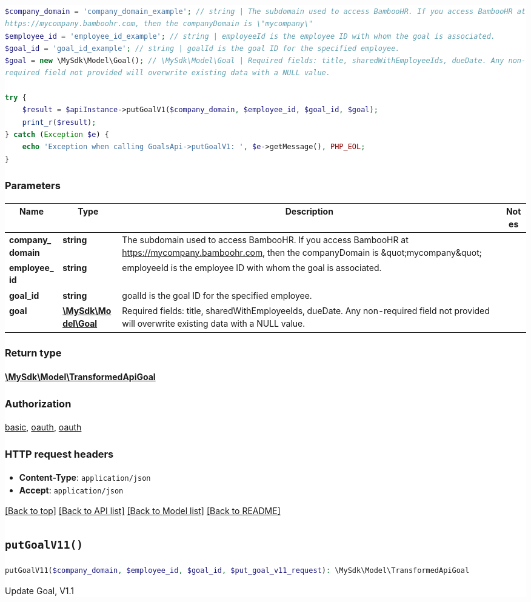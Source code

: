 ```php
$company_domain = 'company_domain_example'; // string | The subdomain used to access BambooHR. If you access BambooHR at https://mycompany.bamboohr.com, then the companyDomain is \"mycompany\"
$employee_id = 'employee_id_example'; // string | employeeId is the employee ID with whom the goal is associated.
$goal_id = 'goal_id_example'; // string | goalId is the goal ID for the specified employee.
$goal = new \MySdk\Model\Goal(); // \MySdk\Model\Goal | Required fields: title, sharedWithEmployeeIds, dueDate. Any non-required field not provided will overwrite existing data with a NULL value.

try {
    $result = $apiInstance->putGoalV1($company_domain, $employee_id, $goal_id, $goal);
    print_r($result);
} catch (Exception $e) {
    echo 'Exception when calling GoalsApi->putGoalV1: ', $e->getMessage(), PHP_EOL;
}
```

### Parameters

| Name | Type | Description  | Notes |
| ------------- | ------------- | ------------- | ------------- |
| **company_domain** | **string**| The subdomain used to access BambooHR. If you access BambooHR at https://mycompany.bamboohr.com, then the companyDomain is \&quot;mycompany\&quot; | |
| **employee_id** | **string**| employeeId is the employee ID with whom the goal is associated. | |
| **goal_id** | **string**| goalId is the goal ID for the specified employee. | |
| **goal** | [**\MySdk\Model\Goal**](../Model/Goal.md)| Required fields: title, sharedWithEmployeeIds, dueDate. Any non-required field not provided will overwrite existing data with a NULL value. | |

### Return type

[**\MySdk\Model\TransformedApiGoal**](../Model/TransformedApiGoal.md)

### Authorization

[basic](../../README.md#basic), [oauth](../../README.md#oauth), [oauth](../../README.md#oauth)

### HTTP request headers

- **Content-Type**: `application/json`
- **Accept**: `application/json`

[[Back to top]](#) [[Back to API list]](../../README.md#endpoints)
[[Back to Model list]](../../README.md#models)
[[Back to README]](../../README.md)

## `putGoalV11()`

```php
putGoalV11($company_domain, $employee_id, $goal_id, $put_goal_v11_request): \MySdk\Model\TransformedApiGoal
```

Update Goal, V1.1
